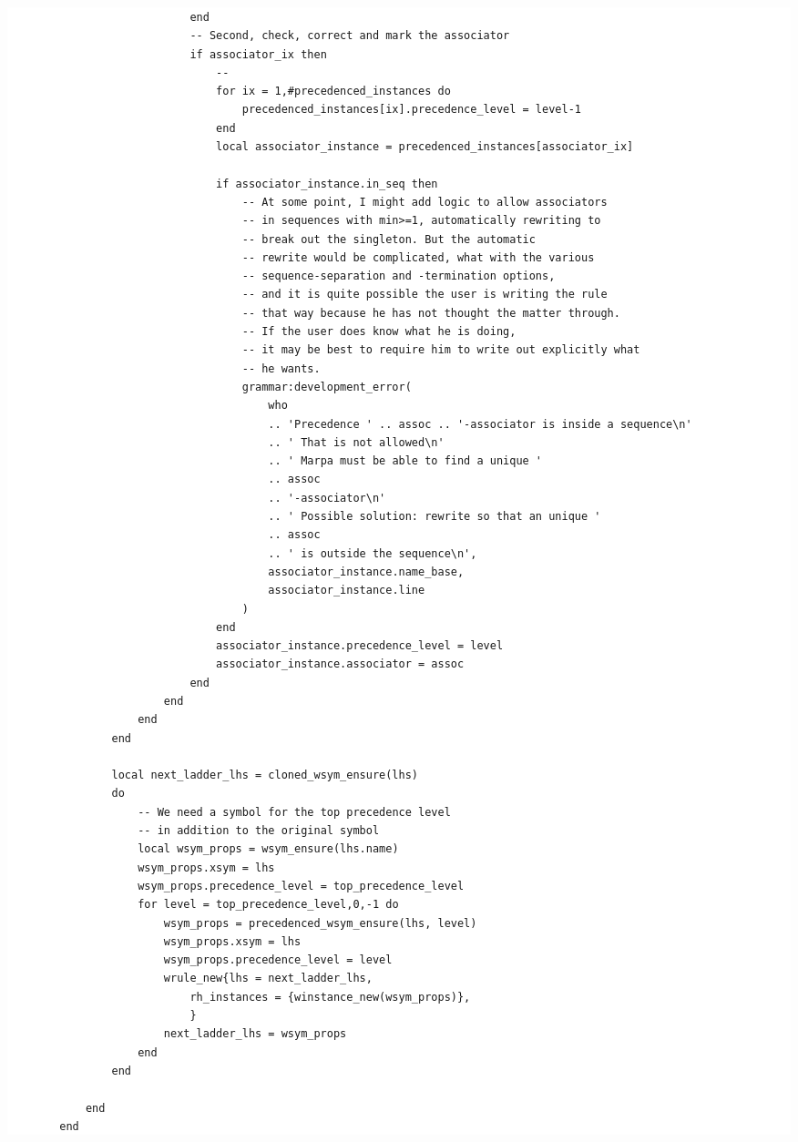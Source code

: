 ```
                            end
                            -- Second, check, correct and mark the associator
                            if associator_ix then
                                --
                                for ix = 1,#precedenced_instances do
                                    precedenced_instances[ix].precedence_level = level-1
                                end
                                local associator_instance = precedenced_instances[associator_ix]

                                if associator_instance.in_seq then
                                    -- At some point, I might add logic to allow associators
                                    -- in sequences with min>=1, automatically rewriting to
                                    -- break out the singleton. But the automatic
                                    -- rewrite would be complicated, what with the various
                                    -- sequence-separation and -termination options,
                                    -- and it is quite possible the user is writing the rule
                                    -- that way because he has not thought the matter through.
                                    -- If the user does know what he is doing,
                                    -- it may be best to require him to write out explicitly what
                                    -- he wants.
                                    grammar:development_error(
                                        who
                                        .. 'Precedence ' .. assoc .. '-associator is inside a sequence\n'
                                        .. ' That is not allowed\n'
                                        .. ' Marpa must be able to find a unique '
                                        .. assoc
                                        .. '-associator\n'
                                        .. ' Possible solution: rewrite so that an unique '
                                        .. assoc
                                        .. ' is outside the sequence\n',
                                        associator_instance.name_base,
                                        associator_instance.line
                                    )
                                end
                                associator_instance.precedence_level = level
                                associator_instance.associator = assoc
                            end
                        end
                    end
                end

                local next_ladder_lhs = cloned_wsym_ensure(lhs)
                do
                    -- We need a symbol for the top precedence level
                    -- in addition to the original symbol
                    local wsym_props = wsym_ensure(lhs.name)
                    wsym_props.xsym = lhs
                    wsym_props.precedence_level = top_precedence_level
                    for level = top_precedence_level,0,-1 do
                        wsym_props = precedenced_wsym_ensure(lhs, level)
                        wsym_props.xsym = lhs
                        wsym_props.precedence_level = level
                        wrule_new{lhs = next_ladder_lhs,
                            rh_instances = {winstance_new(wsym_props)},
                            }
                        next_ladder_lhs = wsym_props
                    end
                end

            end
        end

```